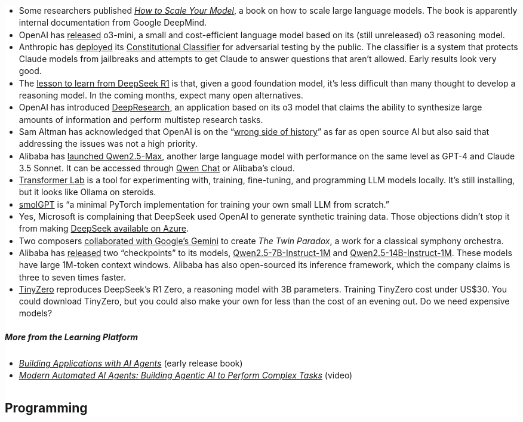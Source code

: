 *   Some researchers published [_How to Scale Your Model_](https://jax-ml.github.io/scaling-book/), a book on how to scale large language models. The book is apparently internal documentation from Google DeepMind.
*   OpenAI has [released](https://openai.com/index/openai-o3-mini/) o3-mini, a small and cost-efficient language model based on its (still unreleased) o3 reasoning model.
*   Anthropic has [deployed](https://arstechnica.com/ai/2025/02/anthropic-dares-you-to-jailbreak-its-new-ai-model/) its [Constitutional Classifier](https://www.anthropic.com/research/constitutional-classifiers) for adversarial testing by the public. The classifier is a system that protects Claude models from jailbreaks and attempts to get Claude to answer questions that aren’t allowed. Early results look very good.
*   The [lesson to learn from DeepSeek R1](https://www.technologyreview.com/2025/01/31/1110740/how-deepseek-ripped-up-the-ai-playbook-and-why-everyones-going-to-follow-it/) is that, given a good foundation model, it’s less difficult than many thought to develop a reasoning model. In the coming months, expect many open alternatives.
*   OpenAI has introduced [DeepResearch](https://openai.com/index/introducing-deep-research/), an application based on its o3 model that claims the ability to synthesize large amounts of information and perform multistep research tasks.
*   Sam Altman has acknowledged that OpenAI is on the “[wrong side of history](https://www.reddit.com/r/OpenAI/comments/1ieonxv/comment/maa0dcx/?utm_source=share&utm_medium=web3x&utm_name=web3xcss&utm_term=1&utm_content=share_button)” as far as open source AI but also said that addressing the issues was not a high priority.
*   Alibaba has [launched Qwen2.5-Max](https://techxplore.com/news/2025-01-alibaba-advanced-ai-rival-gpt.html), another large language model with performance on the same level as GPT-4 and Claude 3.5 Sonnet. It can be accessed through [Qwen Chat](https://chat.qwenlm.ai/) or Alibaba’s cloud.
*   [Transformer Lab](https://github.com/transformerlab/transformerlab-app?tab=readme-ov-file) is a tool for experimenting with, training, fine-tuning, and programming LLM models locally. It’s still installing, but it looks like Ollama on steroids.
*   [smolGPT](https://github.com/Om-Alve/smolGPT) is “a minimal PyTorch implementation for training your own small LLM from scratch.”
*   Yes, Microsoft is complaining that DeepSeek used OpenAI to generate synthetic training data. Those objections didn’t stop it from making [DeepSeek available on Azure](https://azure.microsoft.com/en-us/blog/deepseek-r1-is-now-available-on-azure-ai-foundry-and-github/).
*   Two composers [collaborated with Google’s Gemini](https://blog.google/products/gemini/google-arts-culture-gemini-orchestra/) to create _The Twin Paradox_, a work for a classical symphony orchestra.
*   Alibaba has [released](https://qwenlm.github.io/blog/qwen2.5-1m/) two “checkpoints” to its models, [Qwen2.5-7B-Instruct-1M](https://huggingface.co/Qwen/Qwen2.5-7B-Instruct-1M) and [Qwen2.5-14B-Instruct-1M](https://huggingface.co/Qwen/Qwen2.5-14B-Instruct-1M). These models have large 1M-token context windows. Alibaba has also open-sourced its inference framework, which the company claims is three to seven times faster.
*   [TinyZero](https://github.com/Jiayi-Pan/TinyZero) reproduces DeepSeek’s R1 Zero, a reasoning model with 3B parameters. Training TinyZero cost under US$30. You could download TinyZero, but you could also make your own for less than the cost of an evening out. Do we need expensive models?

##### More from the Learning Platform

*   [_Building Applications with AI Agents_](https://learning.oreilly.com/library/view/building-applications-with/9781098176495/) (early release book)
*   [_Modern Automated AI Agents: Building Agentic AI to Perform Complex Tasks_](https://learning.oreilly.com/course/modern-automated-ai/9780135414965/) (video)

Programming
-----------
